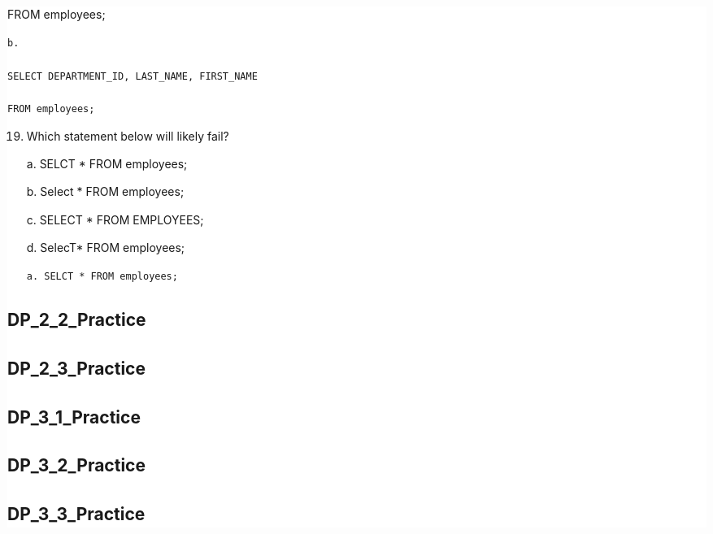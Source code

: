 FROM employees;

    b. 

    SELECT DEPARTMENT_ID, LAST_NAME, FIRST_NAME

    FROM employees;

19. Which statement below will likely fail?

    a. SELCT * FROM employees;

    b. Select * FROM employees;

    c. SELECT * FROM EMPLOYEES;

    d. SelecT* FROM employees;

        a. SELCT * FROM employees;




## DP_2_2_Practice

## DP_2_3_Practice

## DP_3_1_Practice

## DP_3_2_Practice

## DP_3_3_Practice